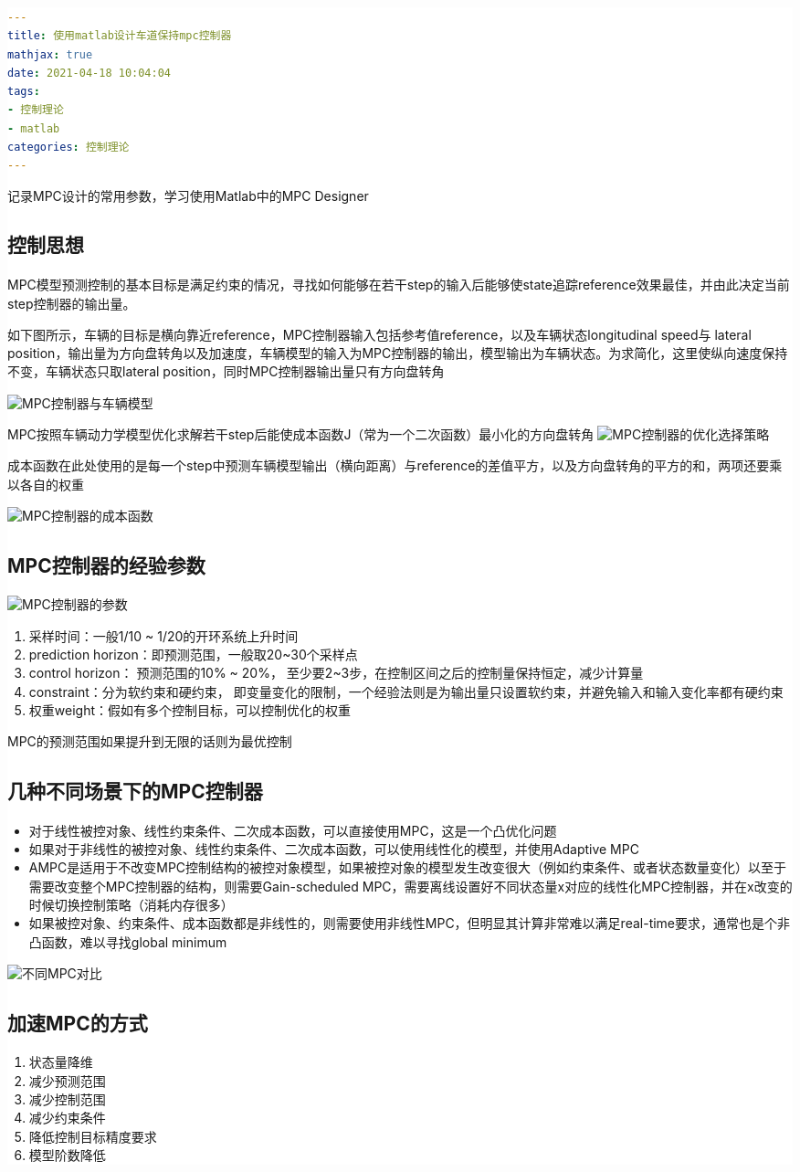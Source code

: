 ```yaml
---
title: 使用matlab设计车道保持mpc控制器
mathjax: true
date: 2021-04-18 10:04:04
tags:
- 控制理论
- matlab
categories: 控制理论
---
```


记录MPC设计的常用参数，学习使用Matlab中的MPC Designer

 

## 控制思想

MPC模型预测控制的基本目标是满足约束的情况，寻找如何能够在若干step的输入后能够使state追踪reference效果最佳，并由此决定当前step控制器的输出量。

如下图所示，车辆的目标是横向靠近reference，MPC控制器输入包括参考值reference，以及车辆状态longitudinal speed与 lateral position，输出量为方向盘转角以及加速度，车辆模型的输入为MPC控制器的输出，模型输出为车辆状态。为求简化，这里使纵向速度保持不变，车辆状态只取lateral position，同时MPC控制器输出量只有方向盘转角

<img src='mpc0.png' width=600 title='MPC控制器与车辆模型'>

MPC按照车辆动力学模型优化求解若干step后能使成本函数J（常为一个二次函数）最小化的方向盘转角
<img src='mpc3.png' width=600 title='MPC控制器的优化选择策略'>

成本函数在此处使用的是每一个step中预测车辆模型输出（横向距离）与reference的差值平方，以及方向盘转角的平方的和，两项还要乘以各自的权重

<img src='mpc2.png' width=600 title='MPC控制器的成本函数'>

## MPC控制器的经验参数

<img src='para.png' width=600 title='MPC控制器的参数'>

1. 采样时间：一般1/10 ~ 1/20的开环系统上升时间
2. prediction horizon：即预测范围，一般取20~30个采样点
3. control horizon： 预测范围的10% ~ 20%， 至少要2~3步，在控制区间之后的控制量保持恒定，减少计算量
4. constraint：分为软约束和硬约束， 即变量变化的限制，一个经验法则是为输出量只设置软约束，并避免输入和输入变化率都有硬约束
5. 权重weight：假如有多个控制目标，可以控制优化的权重

MPC的预测范围如果提升到无限的话则为最优控制

## 几种不同场景下的MPC控制器

- 对于线性被控对象、线性约束条件、二次成本函数，可以直接使用MPC，这是一个凸优化问题
- 如果对于非线性的被控对象、线性约束条件、二次成本函数，可以使用线性化的模型，并使用Adaptive MPC
- AMPC是适用于不改变MPC控制结构的被控对象模型，如果被控对象的模型发生改变很大（例如约束条件、或者状态数量变化）以至于需要改变整个MPC控制器的结构，则需要Gain-scheduled MPC，需要离线设置好不同状态量x对应的线性化MPC控制器，并在x改变的时候切换控制策略（消耗内存很多）
- 如果被控对象、约束条件、成本函数都是非线性的，则需要使用非线性MPC，但明显其计算非常难以满足real-time要求，通常也是个非凸函数，难以寻找global minimum

<img src='diffmpc.png' width=600 title='不同MPC对比'>

## 加速MPC的方式

1. 状态量降维
2. 减少预测范围
3. 减少控制范围
4. 减少约束条件
5. 降低控制目标精度要求
6. 模型阶数降低


